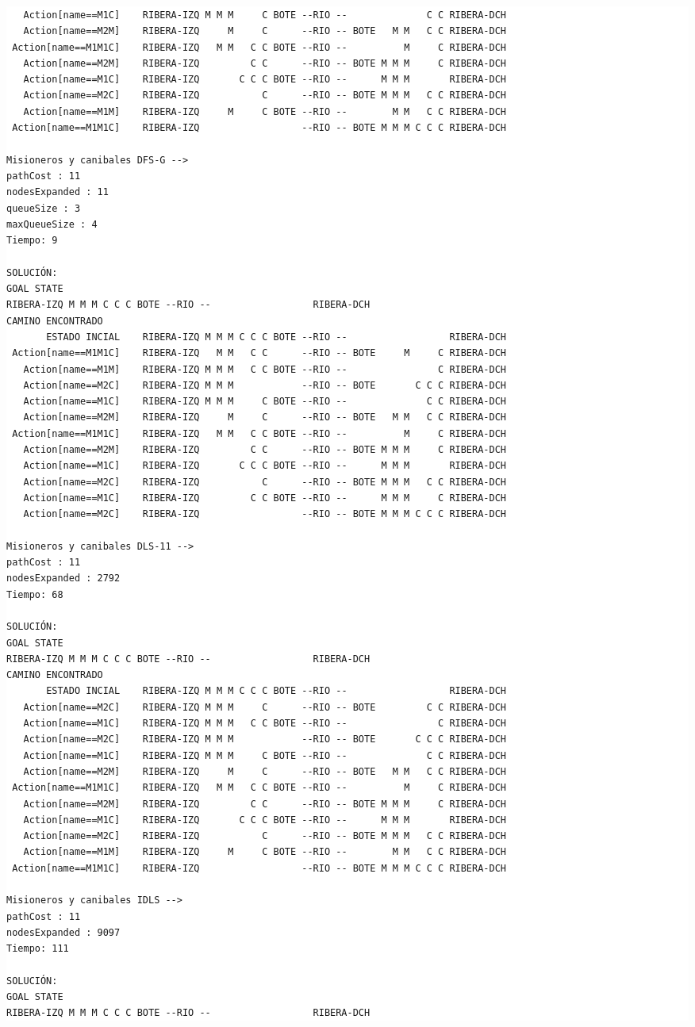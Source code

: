 ```
   Action[name==M1C]    RIBERA-IZQ M M M     C BOTE --RIO --              C C RIBERA-DCH
   Action[name==M2M]    RIBERA-IZQ     M     C      --RIO -- BOTE   M M   C C RIBERA-DCH
 Action[name==M1M1C]    RIBERA-IZQ   M M   C C BOTE --RIO --          M     C RIBERA-DCH
   Action[name==M2M]    RIBERA-IZQ         C C      --RIO -- BOTE M M M     C RIBERA-DCH
   Action[name==M1C]    RIBERA-IZQ       C C C BOTE --RIO --      M M M       RIBERA-DCH
   Action[name==M2C]    RIBERA-IZQ           C      --RIO -- BOTE M M M   C C RIBERA-DCH
   Action[name==M1M]    RIBERA-IZQ     M     C BOTE --RIO --        M M   C C RIBERA-DCH
 Action[name==M1M1C]    RIBERA-IZQ                  --RIO -- BOTE M M M C C C RIBERA-DCH

Misioneros y canibales DFS-G -->
pathCost : 11
nodesExpanded : 11
queueSize : 3
maxQueueSize : 4
Tiempo: 9

SOLUCIÓN:
GOAL STATE
RIBERA-IZQ M M M C C C BOTE --RIO --                  RIBERA-DCH
CAMINO ENCONTRADO
       ESTADO INCIAL    RIBERA-IZQ M M M C C C BOTE --RIO --                  RIBERA-DCH
 Action[name==M1M1C]    RIBERA-IZQ   M M   C C      --RIO -- BOTE     M     C RIBERA-DCH
   Action[name==M1M]    RIBERA-IZQ M M M   C C BOTE --RIO --                C RIBERA-DCH
   Action[name==M2C]    RIBERA-IZQ M M M            --RIO -- BOTE       C C C RIBERA-DCH
   Action[name==M1C]    RIBERA-IZQ M M M     C BOTE --RIO --              C C RIBERA-DCH
   Action[name==M2M]    RIBERA-IZQ     M     C      --RIO -- BOTE   M M   C C RIBERA-DCH
 Action[name==M1M1C]    RIBERA-IZQ   M M   C C BOTE --RIO --          M     C RIBERA-DCH
   Action[name==M2M]    RIBERA-IZQ         C C      --RIO -- BOTE M M M     C RIBERA-DCH
   Action[name==M1C]    RIBERA-IZQ       C C C BOTE --RIO --      M M M       RIBERA-DCH
   Action[name==M2C]    RIBERA-IZQ           C      --RIO -- BOTE M M M   C C RIBERA-DCH
   Action[name==M1C]    RIBERA-IZQ         C C BOTE --RIO --      M M M     C RIBERA-DCH
   Action[name==M2C]    RIBERA-IZQ                  --RIO -- BOTE M M M C C C RIBERA-DCH

Misioneros y canibales DLS-11 -->
pathCost : 11
nodesExpanded : 2792
Tiempo: 68

SOLUCIÓN:
GOAL STATE
RIBERA-IZQ M M M C C C BOTE --RIO --                  RIBERA-DCH
CAMINO ENCONTRADO
       ESTADO INCIAL    RIBERA-IZQ M M M C C C BOTE --RIO --                  RIBERA-DCH
   Action[name==M2C]    RIBERA-IZQ M M M     C      --RIO -- BOTE         C C RIBERA-DCH
   Action[name==M1C]    RIBERA-IZQ M M M   C C BOTE --RIO --                C RIBERA-DCH
   Action[name==M2C]    RIBERA-IZQ M M M            --RIO -- BOTE       C C C RIBERA-DCH
   Action[name==M1C]    RIBERA-IZQ M M M     C BOTE --RIO --              C C RIBERA-DCH
   Action[name==M2M]    RIBERA-IZQ     M     C      --RIO -- BOTE   M M   C C RIBERA-DCH
 Action[name==M1M1C]    RIBERA-IZQ   M M   C C BOTE --RIO --          M     C RIBERA-DCH
   Action[name==M2M]    RIBERA-IZQ         C C      --RIO -- BOTE M M M     C RIBERA-DCH
   Action[name==M1C]    RIBERA-IZQ       C C C BOTE --RIO --      M M M       RIBERA-DCH
   Action[name==M2C]    RIBERA-IZQ           C      --RIO -- BOTE M M M   C C RIBERA-DCH
   Action[name==M1M]    RIBERA-IZQ     M     C BOTE --RIO --        M M   C C RIBERA-DCH
 Action[name==M1M1C]    RIBERA-IZQ                  --RIO -- BOTE M M M C C C RIBERA-DCH

Misioneros y canibales IDLS -->
pathCost : 11
nodesExpanded : 9097
Tiempo: 111

SOLUCIÓN:
GOAL STATE
RIBERA-IZQ M M M C C C BOTE --RIO --                  RIBERA-DCH
```